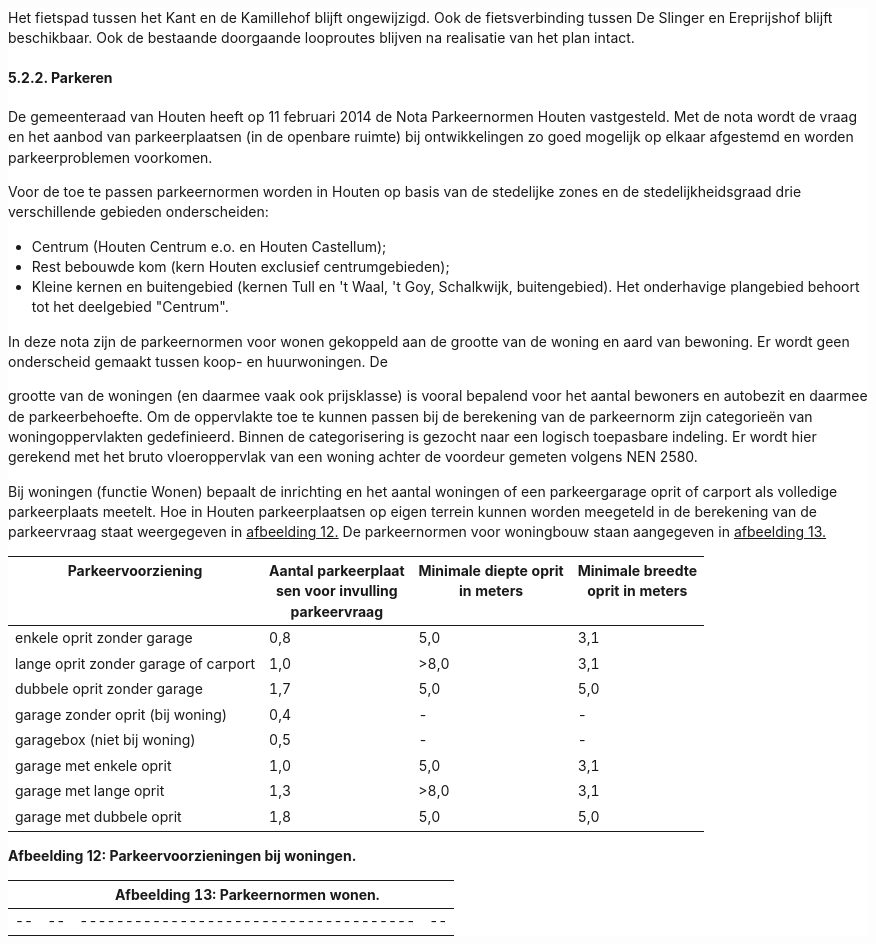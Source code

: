 Het fietspad tussen het Kant en de Kamillehof blijft ongewijzigd. Ook de fietsverbinding tussen De Slinger en Ereprijshof blijft beschikbaar. Ook de bestaande doorgaande looproutes blijven na realisatie van het plan intact.

#### **5.2.2. Parkeren**

<span id="page-35-2"></span>De gemeenteraad van Houten heeft op 11 februari 2014 de Nota Parkeernormen Houten vastgesteld. Met de nota wordt de vraag en het aanbod van parkeerplaatsen (in de openbare ruimte) bij ontwikkelingen zo goed mogelijk op elkaar afgestemd en worden parkeerproblemen voorkomen.

Voor de toe te passen parkeernormen worden in Houten op basis van de stedelijke zones en de stedelijkheidsgraad drie verschillende gebieden onderscheiden:

- Centrum (Houten Centrum e.o. en Houten Castellum);
- Rest bebouwde kom (kern Houten exclusief centrumgebieden);
- Kleine kernen en buitengebied (kernen Tull en 't Waal, 't Goy, Schalkwijk, buitengebied). Het onderhavige plangebied behoort tot het deelgebied "Centrum".

In deze nota zijn de parkeernormen voor wonen gekoppeld aan de grootte van de woning en aard van bewoning. Er wordt geen onderscheid gemaakt tussen koop- en huurwoningen. De

grootte van de woningen (en daarmee vaak ook prijsklasse) is vooral bepalend voor het aantal bewoners en autobezit en daarmee de parkeerbehoefte. Om de oppervlakte toe te kunnen passen bij de berekening van de parkeernorm zijn categorieën van woningoppervlakten gedefinieerd. Binnen de categorisering is gezocht naar een logisch toepasbare indeling. Er wordt hier gerekend met het bruto vloeroppervlak van een woning achter de voordeur gemeten volgens NEN 2580.

Bij woningen (functie Wonen) bepaalt de inrichting en het aantal woningen of een parkeergarage oprit of carport als volledige parkeerplaats meetelt. Hoe in Houten parkeerplaatsen op eigen terrein kunnen worden meegeteld in de berekening van de parkeervraag staat weergegeven in [afbeelding 12.](#page-36-0) De parkeernormen voor woningbouw staan aangegeven in [afbeelding 13.](#page-36-1)

| Parkeervoorziening                   | Aantal parkeerplaat<br>sen voor invulling<br>parkeervraag | Minimale diepte oprit<br>in meters | Minimale breedte<br>oprit in meters |
|--------------------------------------|-----------------------------------------------------------|------------------------------------|-------------------------------------|
| enkele oprit zonder garage           | 0,8                                                       | 5,0                                | 3,1                                 |
| lange oprit zonder garage of carport | 1,0                                                       | >8,0                               | 3,1                                 |
| dubbele oprit zonder garage          | 1,7                                                       | 5,0                                | 5,0                                 |
| garage zonder oprit (bij woning)     | 0,4                                                       | -                                  | -                                   |
| garagebox (niet bij woning)          | 0,5                                                       | -                                  | -                                   |
| garage met enkele oprit              | 1,0                                                       | 5,0                                | 3,1                                 |
| garage met lange oprit               | 1,3                                                       | >8,0                               | 3,1                                 |
| garage met dubbele oprit             | 1,8                                                       | 5,0                                | 5,0                                 |

<span id="page-36-0"></span>**Afbeelding 12: Parkeervoorzieningen bij woningen.**

<span id="page-36-1"></span>

|  |  | Afbeelding 13: Parkeernormen wonen. |  |
|--|--|-------------------------------------|--|
|--|--|-------------------------------------|--|
